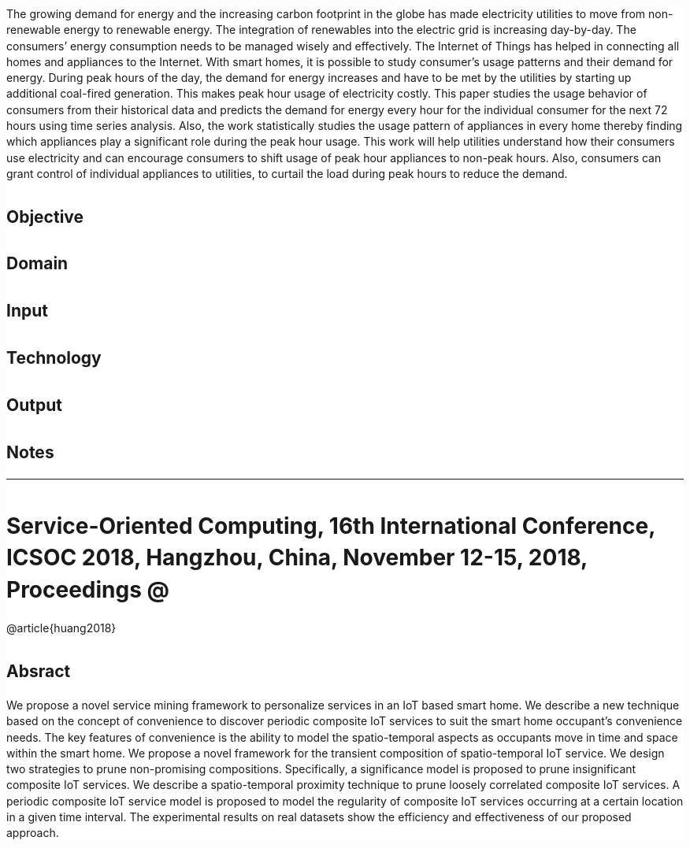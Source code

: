 The growing demand for energy and the increasing carbon footprint in the globe has made electricity utilities to move from non-renewable energy to renewable energy. The integration of renewables into the electric grid is increasing day-by-day. The consumers’ energy consumption needs to be managed wisely and effectively. The Internet of Things has helped in connecting all homes and appliances to the Internet. With smart homes, it is possible to study consumer’s usage patterns and their demand for energy. During peak hours of the day, the demand for energy increases and have to be met by the utilities by starting up additional coal-fired generation. This makes peak hour usage of electricity costly. This paper studies the usage behavior of consumers from their historical data and predicts the demand for energy every hour for the individual consumer for the next 72 hours using time series analysis. Also, the work statistically studies the usage pattern of appliances in every home thereby finding which appliances play a significant role during the peak hour usage. This work will help utilities understand how their consumers use electricity and can encourage consumers to shift usage of peak hour appliances to non-peak hours. Also, consumers can grant control of individual appliances to utilities, to curtail the load during peak hours to reduce the demand.

## Objective

## Domain

## Input

## Technology

## Output

## Notes

---
# Service-Oriented Computing, 16th International Conference, ICSOC 2018, Hangzhou, China, November 12-15, 2018, Proceedings @

@article{huang2018}

## Absract

We propose a novel service mining framework to personalize services in an IoT based smart home. We describe a new technique based on the concept of convenience to discover periodic composite IoT services to suit the smart home occupant’s convenience needs. The key features of convenience is the ability to model the spatio-temporal aspects as occupants move in time and space within the smart home. We propose a novel framework for the transient composition of spatio-temporal IoT service. We design two strategies to prune non-promising compositions. Specifically, a significance model is proposed to prune insignificant composite IoT services. We describe a spatio-temporal proximity technique to prune loosely correlated composite IoT services. A periodic composite IoT service model is proposed to model the regularity of composite IoT services occurring at a certain location in a given time interval. The experimental results on real datasets show the efficiency and effectiveness of our proposed approach.
